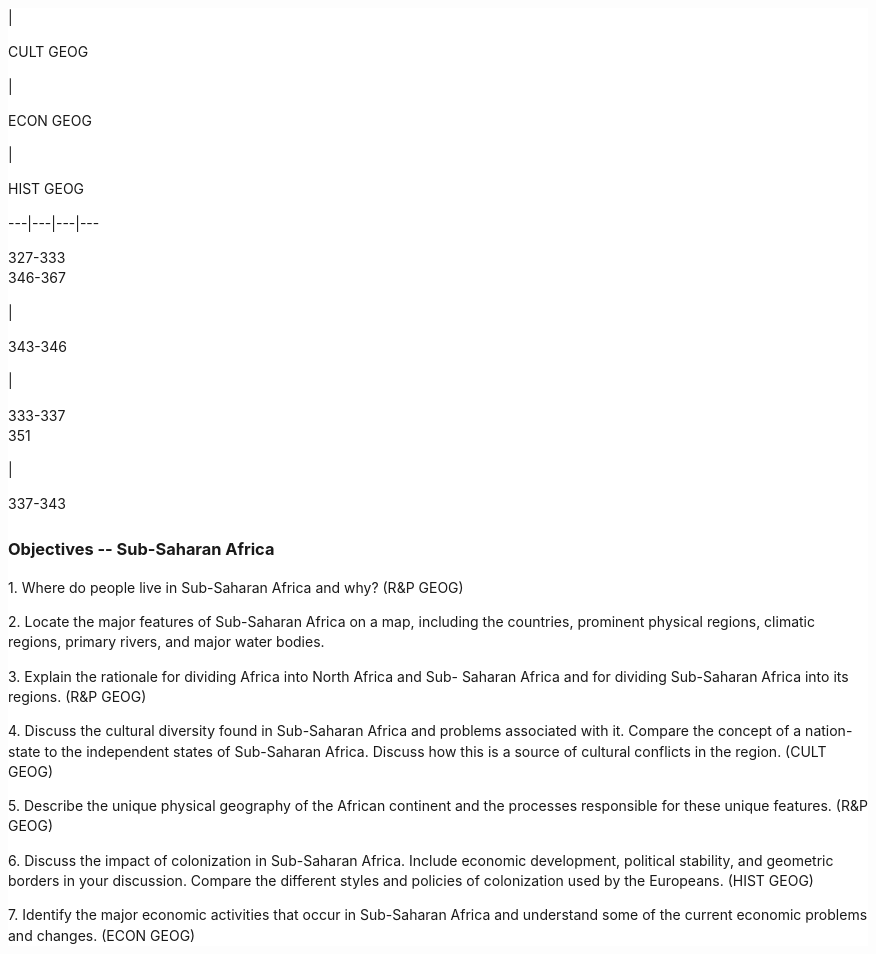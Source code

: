 |

CULT GEOG

|

ECON GEOG

|

HIST GEOG  
  
---|---|---|---  
  
327-333  
346-367

|

343-346

|

333-337  
351

|

337-343  
  
### Objectives -- Sub-Saharan Africa

1\. Where do people live in Sub-Saharan Africa and why? (R&P GEOG)

2\. Locate the major features of Sub-Saharan Africa on a map, including the
countries, prominent physical regions, climatic regions, primary rivers, and
major water bodies.

3\. Explain the rationale for dividing Africa into North Africa and Sub-
Saharan Africa and for dividing Sub-Saharan Africa into its regions. (R&P
GEOG)

4\. Discuss the cultural diversity found in Sub-Saharan Africa and problems
associated with it. Compare the concept of a nation-state to the independent
states of Sub-Saharan Africa. Discuss how this is a source of cultural
conflicts in the region. (CULT GEOG)

5\. Describe the unique physical geography of the African continent and the
processes responsible for these unique features. (R&P GEOG)

6\. Discuss the impact of colonization in Sub-Saharan Africa. Include economic
development, political stability, and geometric borders in your discussion.
Compare the different styles and policies of colonization used by the
Europeans. (HIST GEOG)

7\. Identify the major economic activities that occur in Sub-Saharan Africa
and understand some of the current economic problems and changes. (ECON GEOG)
